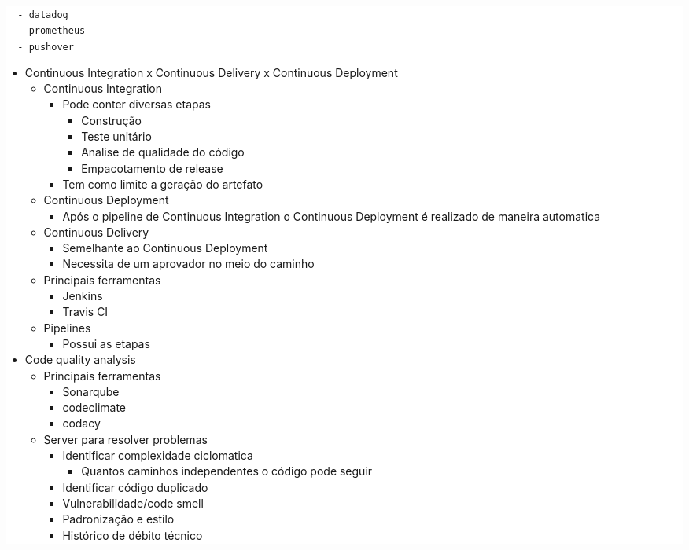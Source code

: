       - datadog
      - prometheus
      - pushover

- Continuous Integration x Continuous Delivery x Continuous Deployment
  - Continuous Integration
    - Pode conter diversas etapas
      - Construção
      - Teste unitário
      - Analise de qualidade do código
      - Empacotamento de release
    - Tem como limite a geração do artefato
  - Continuous Deployment
    - Após o pipeline de Continuous Integration o Continuous Deployment é realizado de maneira automatica
  - Continuous Delivery
    - Semelhante ao Continuous Deployment
    - Necessita de um aprovador no meio do caminho
  - Principais ferramentas
    - Jenkins
    - Travis CI
  - Pipelines
    - Possui as etapas
- Code quality analysis 
  - Principais ferramentas
    - Sonarqube
    - codeclimate
    - codacy
  - Server para resolver problemas
    - Identificar complexidade ciclomatica
      - Quantos caminhos independentes o código pode seguir
    - Identificar código duplicado
    - Vulnerabilidade/code smell
    - Padronização e estilo
    - Histórico de débito técnico

